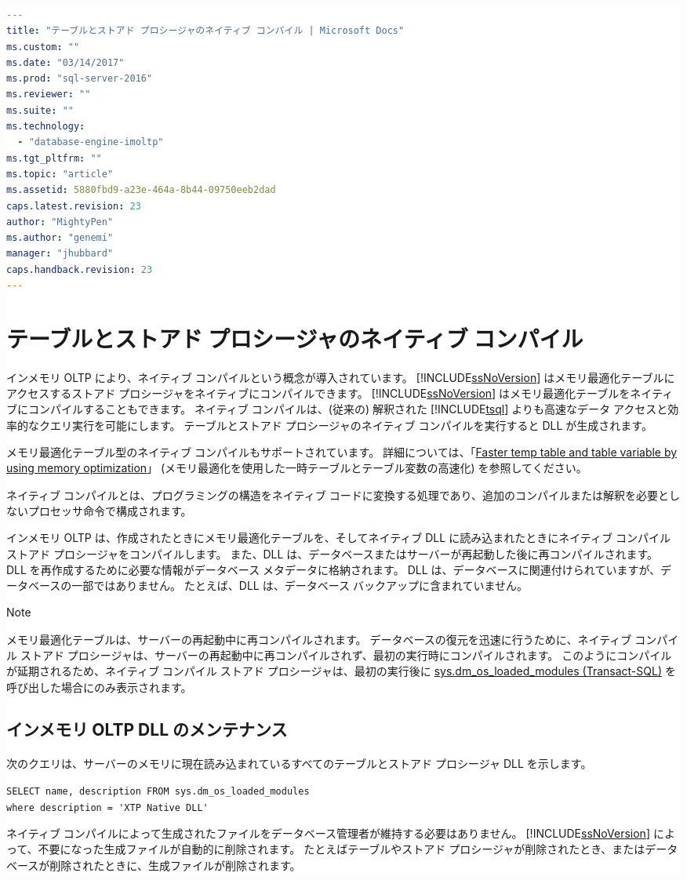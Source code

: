 ```yaml
---
title: "テーブルとストアド プロシージャのネイティブ コンパイル | Microsoft Docs"
ms.custom: ""
ms.date: "03/14/2017"
ms.prod: "sql-server-2016"
ms.reviewer: ""
ms.suite: ""
ms.technology: 
  - "database-engine-imoltp"
ms.tgt_pltfrm: ""
ms.topic: "article"
ms.assetid: 5880fbd9-a23e-464a-8b44-09750eeb2dad
caps.latest.revision: 23
author: "MightyPen"
ms.author: "genemi"
manager: "jhubbard"
caps.handback.revision: 23
---
```

# テーブルとストアド プロシージャのネイティブ コンパイル
  インメモリ OLTP により、ネイティブ コンパイルという概念が導入されています。 [!INCLUDE[ssNoVersion](../../includes/ssnoversion-md.md)]  はメモリ最適化テーブルにアクセスするストアド プロシージャをネイティブにコンパイルできます。 [!INCLUDE[ssNoVersion](../../includes/ssnoversion-md.md)]  はメモリ最適化テーブルをネイティブにコンパイルすることもできます。 ネイティブ コンパイルは、(従来の) 解釈された [!INCLUDE[tsql](../../includes/tsql-md.md)] よりも高速なデータ アクセスと効率的なクエリ実行を可能にします。 テーブルとストアド プロシージャのネイティブ コンパイルを実行すると DLL が生成されます。  
  
 メモリ最適化テーブル型のネイティブ コンパイルもサポートされています。 詳細については、「[Faster temp table and table variable by using memory optimization](../../relational-databases/in-memory-oltp/faster-temp-table-and-table-variable-by-using-memory-optimization.md)」 (メモリ最適化を使用した一時テーブルとテーブル変数の高速化) を参照してください。  
  
 ネイティブ コンパイルとは、プログラミングの構造をネイティブ コードに変換する処理であり、追加のコンパイルまたは解釈を必要としないプロセッサ命令で構成されます。  
  
 インメモリ OLTP は、作成されたときにメモリ最適化テーブルを、そしてネイティブ DLL に読み込まれたときにネイティブ コンパイル ストアド プロシージャをコンパイルします。 また、DLL は、データベースまたはサーバーが再起動した後に再コンパイルされます。 DLL を再作成するために必要な情報がデータベース メタデータに格納されます。 DLL は、データベースに関連付けられていますが、データベースの一部ではありません。 たとえば、DLL は、データベース バックアップに含まれていません。  
  
> [!NOTE]  
>  メモリ最適化テーブルは、サーバーの再起動中に再コンパイルされます。 データベースの復元を迅速に行うために、ネイティブ コンパイル ストアド プロシージャは、サーバーの再起動中に再コンパイルされず、最初の実行時にコンパイルされます。 このようにコンパイルが延期されるため、ネイティブ コンパイル ストアド プロシージャは、最初の実行後に [sys.dm_os_loaded_modules &#40;Transact-SQL&#41;](../../relational-databases/system-dynamic-management-views/sys-dm-os-loaded-modules-transact-sql.md) を呼び出した場合にのみ表示されます。  
  
## インメモリ OLTP DLL のメンテナンス  
 次のクエリは、サーバーのメモリに現在読み込まれているすべてのテーブルとストアド プロシージャ DLL を示します。  
  
```tsql  
SELECT name, description FROM sys.dm_os_loaded_modules  
where description = 'XTP Native DLL'  
```  
  
 ネイティブ コンパイルによって生成されたファイルをデータベース管理者が維持する必要はありません。 [!INCLUDE[ssNoVersion](../../includes/ssnoversion-md.md)] によって、不要になった生成ファイルが自動的に削除されます。 たとえばテーブルやストアド プロシージャが削除されたとき、またはデータベースが削除されたときに、生成ファイルが削除されます。  
  